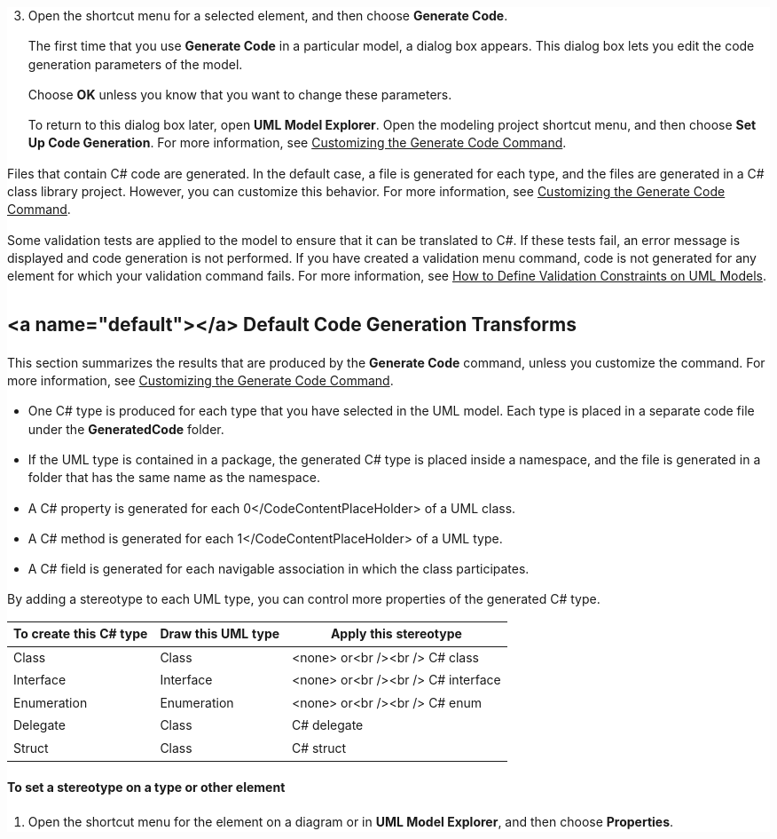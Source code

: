 3.  Open the shortcut menu for a selected element, and then choose **Generate Code**.  
  
     The first time that you use **Generate Code** in a particular model, a dialog box appears. This dialog box lets you edit the code generation parameters of the model.  
  
     Choose **OK** unless you know that you want to change these parameters.  
  
     To return to this dialog box later, open **UML Model Explorer**. Open the modeling project shortcut menu, and then choose **Set Up Code Generation**. For more information, see [Customizing the Generate Code Command](#custom).  
  
 Files that contain C# code are generated. In the default case, a file is generated for each type, and the files are generated in a C# class library project. However, you can customize this behavior. For more information, see [Customizing the Generate Code Command](#custom).  
  
 Some validation tests are applied to the model to ensure that it can be translated to C#. If these tests fail, an error message is displayed and code generation is not performed. If you have created a validation menu command, code is not generated for any element for which your validation command fails. For more information, see [How to Define Validation Constraints on UML Models](../vs140/define-validation-constraints-for-uml-models.md).  
  
##  \<a name="default">\</a> Default Code Generation Transforms  
 This section summarizes the results that are produced by the **Generate Code** command, unless you customize the command. For more information, see [Customizing the Generate Code Command](#custom).  
  
-   One C# type is produced for each type that you have selected in the UML model. Each type is placed in a separate code file under the **GeneratedCode** folder.  
  
-   If the UML type is contained in a package, the generated C# type is placed inside a namespace, and the file is generated in a folder that has the same name as the namespace.  
  
-   A C# property is generated for each <CodeContentPlaceHolder>0\</CodeContentPlaceHolder> of a UML class.  
  
-   A C# method is generated for each <CodeContentPlaceHolder>1\</CodeContentPlaceHolder> of a UML type.  
  
-   A C# field is generated for each navigable association in which the class participates.  
  
 By adding a stereotype to each UML type, you can control more properties of the generated C# type.  
  
|**To create this C# type**|**Draw this UML type**|**Apply this stereotype**|  
|---------------------------------|----------------------------|-------------------------------|  
|Class|Class|\<none> or\<br />\<br /> C# class|  
|Interface|Interface|\<none> or\<br />\<br /> C# interface|  
|Enumeration|Enumeration|\<none> or\<br />\<br /> C# enum|  
|Delegate|Class|C# delegate|  
|Struct|Class|C# struct|  
  
#### To set a stereotype on a type or other element  
  
1.  Open the shortcut menu for the element on a diagram or in **UML Model Explorer**, and then choose **Properties**.  
  